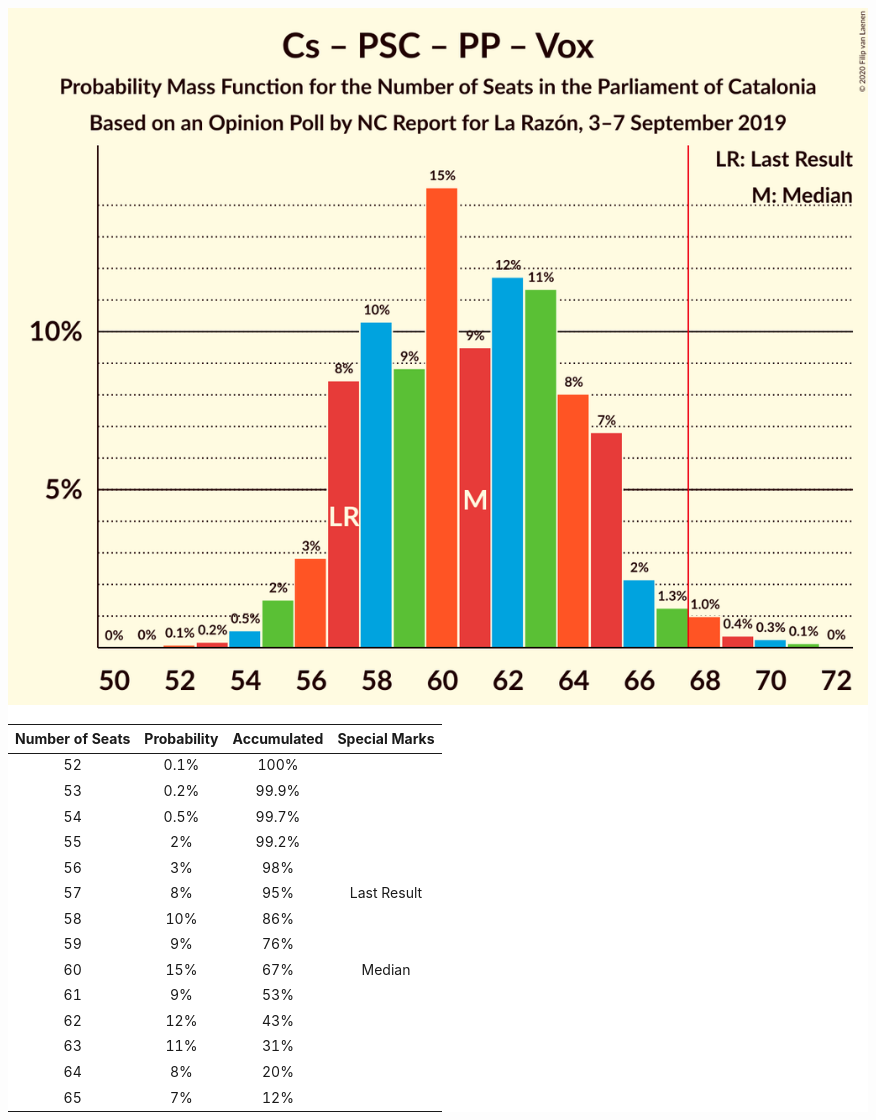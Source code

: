 ![Graph with seats probability mass function not yet produced](2019-09-07-NCReport-coalitions-seats-pmf-cs–psc–pp–vox.png "Seats Probability Mass Function")

| Number of Seats | Probability | Accumulated | Special Marks |
|:---------------:|:-----------:|:-----------:|:-------------:|
| 52 | 0.1% | 100% |  |
| 53 | 0.2% | 99.9% |  |
| 54 | 0.5% | 99.7% |  |
| 55 | 2% | 99.2% |  |
| 56 | 3% | 98% |  |
| 57 | 8% | 95% | Last Result |
| 58 | 10% | 86% |  |
| 59 | 9% | 76% |  |
| 60 | 15% | 67% | Median |
| 61 | 9% | 53% |  |
| 62 | 12% | 43% |  |
| 63 | 11% | 31% |  |
| 64 | 8% | 20% |  |
| 65 | 7% | 12% |  |